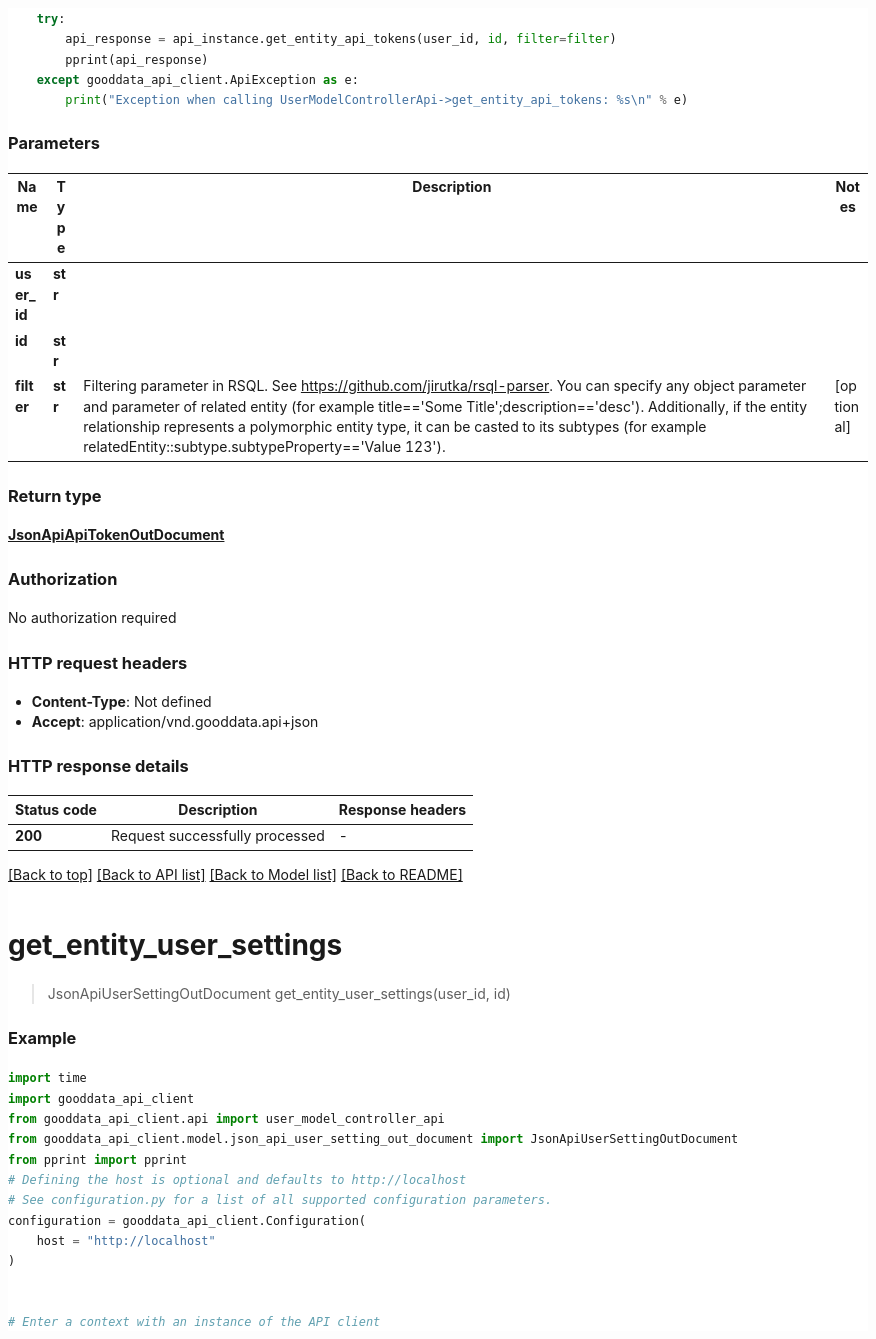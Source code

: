 ```python
    try:
        api_response = api_instance.get_entity_api_tokens(user_id, id, filter=filter)
        pprint(api_response)
    except gooddata_api_client.ApiException as e:
        print("Exception when calling UserModelControllerApi->get_entity_api_tokens: %s\n" % e)
```


### Parameters

Name | Type | Description  | Notes
------------- | ------------- | ------------- | -------------
 **user_id** | **str**|  |
 **id** | **str**|  |
 **filter** | **str**| Filtering parameter in RSQL. See https://github.com/jirutka/rsql-parser. You can specify any object parameter and parameter of related entity (for example title&#x3D;&#x3D;&#39;Some Title&#39;;description&#x3D;&#x3D;&#39;desc&#39;). Additionally, if the entity relationship represents a polymorphic entity type, it can be casted to its subtypes (for example relatedEntity::subtype.subtypeProperty&#x3D;&#x3D;&#39;Value 123&#39;). | [optional]

### Return type

[**JsonApiApiTokenOutDocument**](JsonApiApiTokenOutDocument.md)

### Authorization

No authorization required

### HTTP request headers

 - **Content-Type**: Not defined
 - **Accept**: application/vnd.gooddata.api+json


### HTTP response details

| Status code | Description | Response headers |
|-------------|-------------|------------------|
**200** | Request successfully processed |  -  |

[[Back to top]](#) [[Back to API list]](../README.md#documentation-for-api-endpoints) [[Back to Model list]](../README.md#documentation-for-models) [[Back to README]](../README.md)

# **get_entity_user_settings**
> JsonApiUserSettingOutDocument get_entity_user_settings(user_id, id)



### Example


```python
import time
import gooddata_api_client
from gooddata_api_client.api import user_model_controller_api
from gooddata_api_client.model.json_api_user_setting_out_document import JsonApiUserSettingOutDocument
from pprint import pprint
# Defining the host is optional and defaults to http://localhost
# See configuration.py for a list of all supported configuration parameters.
configuration = gooddata_api_client.Configuration(
    host = "http://localhost"
)


# Enter a context with an instance of the API client
```